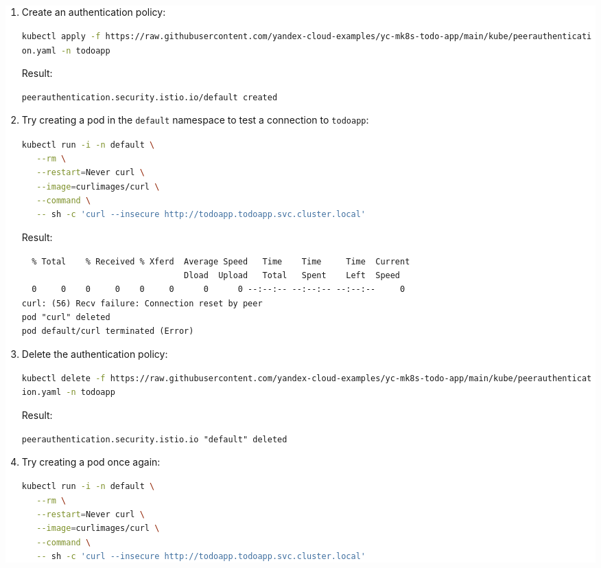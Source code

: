 1. Create an authentication policy:

    ```bash
    kubectl apply -f https://raw.githubusercontent.com/yandex-cloud-examples/yc-mk8s-todo-app/main/kube/peerauthentication.yaml -n todoapp
    ```

    Result:

    ```text
    peerauthentication.security.istio.io/default created
    ```

1. Try creating a pod in the `default` namespace to test a connection to `todoapp`:

    ```bash
    kubectl run -i -n default \
       --rm \
       --restart=Never curl \
       --image=curlimages/curl \
       --command \
       -- sh -c 'curl --insecure http://todoapp.todoapp.svc.cluster.local'
    ```

    Result:

    ```text
      % Total    % Received % Xferd  Average Speed   Time    Time     Time  Current
                                     Dload  Upload   Total   Spent    Left  Speed
      0     0    0     0    0     0      0      0 --:--:-- --:--:-- --:--:--     0
    curl: (56) Recv failure: Connection reset by peer
    pod "curl" deleted
    pod default/curl terminated (Error)
    ```

1. Delete the authentication policy:

    ```bash
    kubectl delete -f https://raw.githubusercontent.com/yandex-cloud-examples/yc-mk8s-todo-app/main/kube/peerauthentication.yaml -n todoapp
    ```

    Result:

    ```text
    peerauthentication.security.istio.io "default" deleted
    ```

1. Try creating a pod once again:

    ```bash
    kubectl run -i -n default \
       --rm \
       --restart=Never curl \
       --image=curlimages/curl \
       --command \
       -- sh -c 'curl --insecure http://todoapp.todoapp.svc.cluster.local'
    ```
